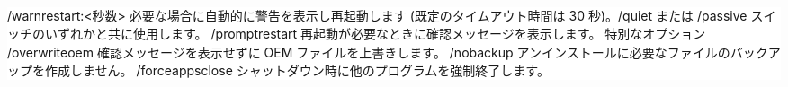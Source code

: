 </tr>
<tr>
<td style="border:1px solid black;">
/warnrestart:&lt;秒数&gt;
</td>
<td style="border:1px solid black;">
必要な場合に自動的に警告を表示し再起動します (既定のタイムアウト時間は 30 秒)。/quiet または /passive スイッチのいずれかと共に使用します。
</td>
</tr>
<tr class="alternateRow">
<td style="border:1px solid black;">
</td>
<td style="border:1px solid black;">
</td>
</tr>
<tr>
<td style="border:1px solid black;">
/promptrestart
</td>
<td style="border:1px solid black;">
再起動が必要なときに確認メッセージを表示します。
</td>
</tr>
<tr>
<th style="border:1px solid black;" colspan="2">
特別なオプション
</th>
</tr>
<tr class="alternateRow">
<td style="border:1px solid black;">
/overwriteoem
</td>
<td style="border:1px solid black;">
確認メッセージを表示せずに OEM ファイルを上書きします。
</td>
</tr>
<tr>
<td style="border:1px solid black;">
</td>
<td style="border:1px solid black;">
</td>
</tr>
<tr class="alternateRow">
<td style="border:1px solid black;">
/nobackup
</td>
<td style="border:1px solid black;">
アンインストールに必要なファイルのバックアップを作成しません。
</td>
</tr>
<tr>
<td style="border:1px solid black;">
</td>
<td style="border:1px solid black;">
</td>
</tr>
<tr class="alternateRow">
<td style="border:1px solid black;">
/forceappsclose
</td>
<td style="border:1px solid black;">
シャットダウン時に他のプログラムを強制終了します。
</td>
</tr>